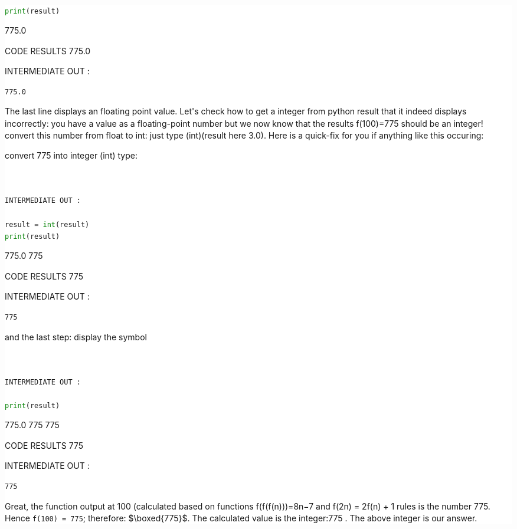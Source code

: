 ```python
print(result)
```

775.0

CODE RESULTS 775.0

INTERMEDIATE OUT :
```output
775.0
```
The last line displays an floating point value. Let's check how to get a integer from python result that it indeed displays incorrectly:
you have a value as a floating-point number but we now know that the results 
f(100)=775 should be an integer! convert this number from float to int: just type (int)(result here 3.0). Here is a quick-fix for you if anything like this occuring:

convert 775 into integer (int) type:

```python


INTERMEDIATE OUT :

result = int(result)
print(result)
```

775.0
775

CODE RESULTS 775

INTERMEDIATE OUT :
```output
775
```
and the last step:  display the symbol
```python


INTERMEDIATE OUT :

print(result)
```

775.0
775
775

CODE RESULTS 775

INTERMEDIATE OUT :
```output
775
```
Great, the function output at 100 (calculated based on functions f(f(f(n)))=8n−7 and f(2n) = 2f(n) + 1 rules is the number 775. Hence `f(100) = 775`; therefore: $\boxed{775}$. The calculated value is the integer:775 . The above integer is our answer.
